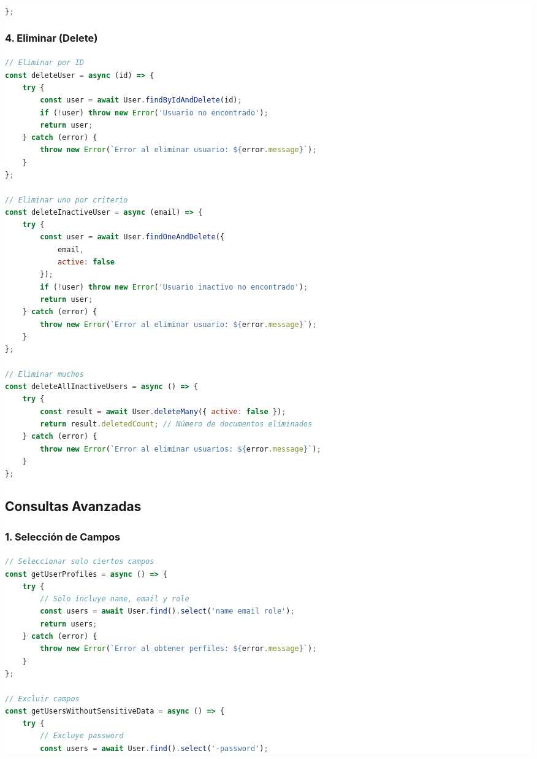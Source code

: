 ```javascript
};
```

### 4. Eliminar (Delete)

```javascript
// Eliminar por ID
const deleteUser = async (id) => {
    try {
        const user = await User.findByIdAndDelete(id);
        if (!user) throw new Error('Usuario no encontrado');
        return user;
    } catch (error) {
        throw new Error(`Error al eliminar usuario: ${error.message}`);
    }
};

// Eliminar uno por criterio
const deleteInactiveUser = async (email) => {
    try {
        const user = await User.findOneAndDelete({
            email,
            active: false
        });
        if (!user) throw new Error('Usuario inactivo no encontrado');
        return user;
    } catch (error) {
        throw new Error(`Error al eliminar usuario: ${error.message}`);
    }
};

// Eliminar muchos
const deleteAllInactiveUsers = async () => {
    try {
        const result = await User.deleteMany({ active: false });
        return result.deletedCount; // Número de documentos eliminados
    } catch (error) {
        throw new Error(`Error al eliminar usuarios: ${error.message}`);
    }
};
```

## Consultas Avanzadas

### 1. Selección de Campos

```javascript
// Seleccionar solo ciertos campos
const getUserProfiles = async () => {
    try {
        // Solo incluye name, email y role
        const users = await User.find().select('name email role');
        return users;
    } catch (error) {
        throw new Error(`Error al obtener perfiles: ${error.message}`);
    }
};

// Excluir campos
const getUsersWithoutSensitiveData = async () => {
    try {
        // Excluye password
        const users = await User.find().select('-password');
```